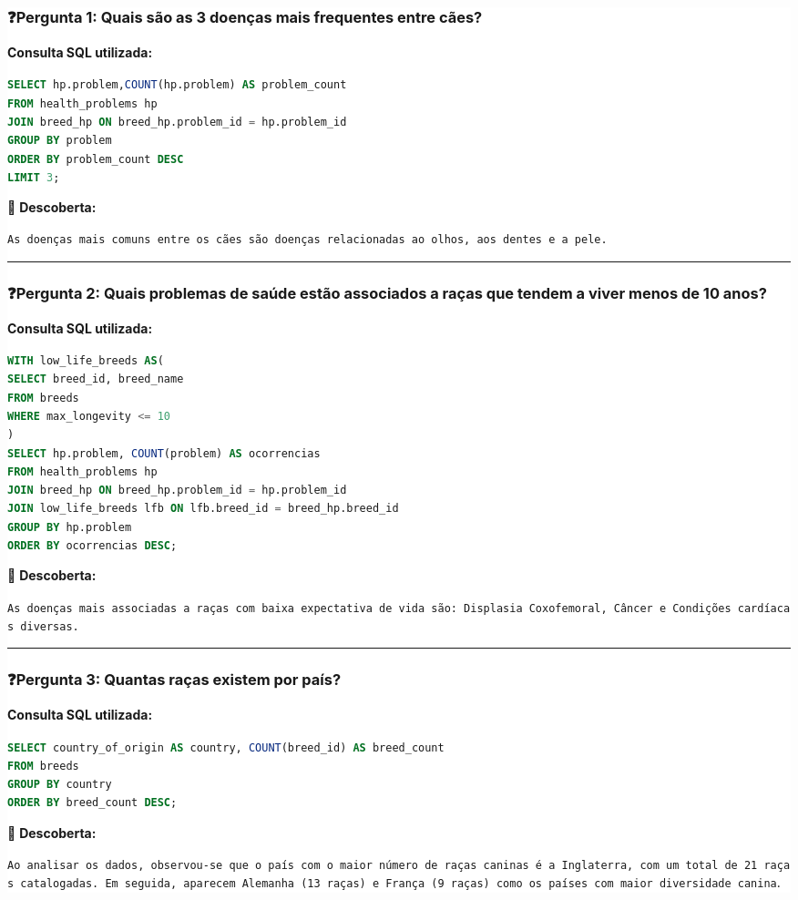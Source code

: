 ### ❓Pergunta 1: Quais são as 3 doenças mais frequentes entre cães? 
**Consulta SQL utilizada:**
```sql
SELECT hp.problem,COUNT(hp.problem) AS problem_count
FROM health_problems hp
JOIN breed_hp ON breed_hp.problem_id = hp.problem_id
GROUP BY problem
ORDER BY problem_count DESC
LIMIT 3;
```
🧠 **Descoberta:** 

``As doenças mais comuns entre os cães são doenças relacionadas ao olhos, aos dentes e a pele.``

------------------------------------------------------------------------------------------------------------------------------------
### ❓Pergunta 2: Quais problemas de saúde estão associados a raças que tendem a viver menos de 10 anos?
**Consulta SQL utilizada:**
```sql
WITH low_life_breeds AS(
SELECT breed_id, breed_name
FROM breeds
WHERE max_longevity <= 10
)
SELECT hp.problem, COUNT(problem) AS ocorrencias
FROM health_problems hp
JOIN breed_hp ON breed_hp.problem_id = hp.problem_id
JOIN low_life_breeds lfb ON lfb.breed_id = breed_hp.breed_id
GROUP BY hp.problem
ORDER BY ocorrencias DESC;
```
🧠 **Descoberta:** 

``As doenças mais associadas a raças com baixa expectativa de vida são: Displasia Coxofemoral, Câncer e Condições cardíacas diversas.``

------------------------------------------------------------------------------------------------------------------------------------
### ❓Pergunta 3: Quantas raças existem por país?
**Consulta SQL utilizada:**
```sql
SELECT country_of_origin AS country, COUNT(breed_id) AS breed_count 
FROM breeds
GROUP BY country
ORDER BY breed_count DESC;
```
🧠 **Descoberta:**

``Ao analisar os dados, observou-se que o país com o maior número de raças caninas é a Inglaterra, com um total de 21 raças catalogadas. Em seguida, aparecem Alemanha (13 raças) e França (9 raças) como os países com maior diversidade canina``.
